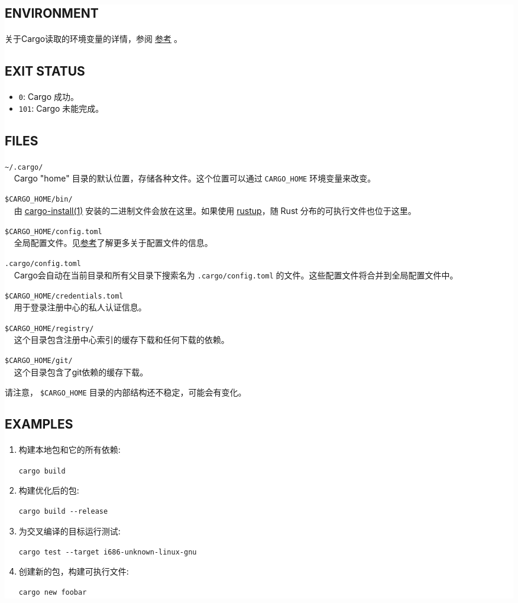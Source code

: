
</dl>


## ENVIRONMENT

关于Cargo读取的环境变量的详情，参阅 [参考](../reference/environment-variables.html) 。


## EXIT STATUS

* `0`: Cargo 成功。
* `101`: Cargo 未能完成。


## FILES

`~/.cargo/`\
&nbsp;&nbsp;&nbsp;&nbsp;Cargo "home" 目录的默认位置，存储各种文件。这个位置可以通过 `CARGO_HOME` 环境变量来改变。

`$CARGO_HOME/bin/`\
&nbsp;&nbsp;&nbsp;&nbsp;由 [cargo-install(1)](cargo-install.html) 安装的二进制文件会放在这里。如果使用 [rustup]，随 Rust 分布的可执行文件也位于这里。

`$CARGO_HOME/config.toml`\
&nbsp;&nbsp;&nbsp;&nbsp;全局配置文件。见[参考](../reference/config.html)了解更多关于配置文件的信息。

`.cargo/config.toml`\
&nbsp;&nbsp;&nbsp;&nbsp;Cargo会自动在当前目录和所有父目录下搜索名为 `.cargo/config.toml` 的文件。这些配置文件将合并到全局配置文件中。

`$CARGO_HOME/credentials.toml`\
&nbsp;&nbsp;&nbsp;&nbsp;用于登录注册中心的私人认证信息。

`$CARGO_HOME/registry/`\
&nbsp;&nbsp;&nbsp;&nbsp;这个目录包含注册中心索引的缓存下载和任何下载的依赖。

`$CARGO_HOME/git/`\
&nbsp;&nbsp;&nbsp;&nbsp;这个目录包含了git依赖的缓存下载。

请注意， `$CARGO_HOME` 目录的内部结构还不稳定，可能会有变化。

[rustup]: https://rust-lang.github.io/rustup/

## EXAMPLES

1. 构建本地包和它的所有依赖:

       cargo build

2. 构建优化后的包:

       cargo build --release

3. 为交叉编译的目标运行测试:

       cargo test --target i686-unknown-linux-gnu

4. 创建新的包，构建可执行文件:

       cargo new foobar
